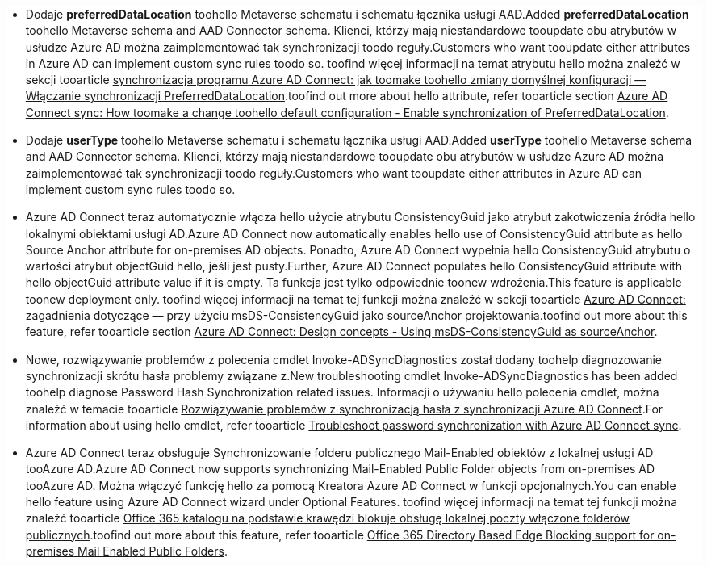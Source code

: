   * <span data-ttu-id="52e29-365">Dodaje **preferredDataLocation** toohello Metaverse schematu i schematu łącznika usługi AAD.</span><span class="sxs-lookup"><span data-stu-id="52e29-365">Added **preferredDataLocation** toohello Metaverse schema and AAD Connector schema.</span></span> <span data-ttu-id="52e29-366">Klienci, którzy mają niestandardowe tooupdate obu atrybutów w usłudze Azure AD można zaimplementować tak synchronizacji toodo reguły.</span><span class="sxs-lookup"><span data-stu-id="52e29-366">Customers who want tooupdate either attributes in Azure AD can implement custom sync rules toodo so.</span></span> <span data-ttu-id="52e29-367">toofind więcej informacji na temat atrybutu hello można znaleźć w sekcji tooarticle [synchronizacja programu Azure AD Connect: jak toomake toohello zmiany domyślnej konfiguracji — Włączanie synchronizacji PreferredDataLocation](active-directory-aadconnectsync-change-the-configuration.md#enable-synchronization-of-preferreddatalocation).</span><span class="sxs-lookup"><span data-stu-id="52e29-367">toofind out more about hello attribute, refer tooarticle section [Azure AD Connect sync: How toomake a change toohello default configuration - Enable synchronization of PreferredDataLocation](active-directory-aadconnectsync-change-the-configuration.md#enable-synchronization-of-preferreddatalocation).</span></span>
  * <span data-ttu-id="52e29-368">Dodaje **userType** toohello Metaverse schematu i schematu łącznika usługi AAD.</span><span class="sxs-lookup"><span data-stu-id="52e29-368">Added **userType** toohello Metaverse schema and AAD Connector schema.</span></span> <span data-ttu-id="52e29-369">Klienci, którzy mają niestandardowe tooupdate obu atrybutów w usłudze Azure AD można zaimplementować tak synchronizacji toodo reguły.</span><span class="sxs-lookup"><span data-stu-id="52e29-369">Customers who want tooupdate either attributes in Azure AD can implement custom sync rules toodo so.</span></span>

* <span data-ttu-id="52e29-370">Azure AD Connect teraz automatycznie włącza hello użycie atrybutu ConsistencyGuid jako atrybut zakotwiczenia źródła hello lokalnymi obiektami usługi AD.</span><span class="sxs-lookup"><span data-stu-id="52e29-370">Azure AD Connect now automatically enables hello use of ConsistencyGuid attribute as hello Source Anchor attribute for on-premises AD objects.</span></span> <span data-ttu-id="52e29-371">Ponadto, Azure AD Connect wypełnia hello ConsistencyGuid atrybutu o wartości atrybut objectGuid hello, jeśli jest pusty.</span><span class="sxs-lookup"><span data-stu-id="52e29-371">Further, Azure AD Connect populates hello ConsistencyGuid attribute with hello objectGuid attribute value if it is empty.</span></span> <span data-ttu-id="52e29-372">Ta funkcja jest tylko odpowiednie toonew wdrożenia.</span><span class="sxs-lookup"><span data-stu-id="52e29-372">This feature is applicable toonew deployment only.</span></span> <span data-ttu-id="52e29-373">toofind więcej informacji na temat tej funkcji można znaleźć w sekcji tooarticle [Azure AD Connect: zagadnienia dotyczące — przy użyciu msDS-ConsistencyGuid jako sourceAnchor projektowania](active-directory-aadconnect-design-concepts.md#using-msds-consistencyguid-as-sourceanchor).</span><span class="sxs-lookup"><span data-stu-id="52e29-373">toofind out more about this feature, refer tooarticle section [Azure AD Connect: Design concepts - Using msDS-ConsistencyGuid as sourceAnchor](active-directory-aadconnect-design-concepts.md#using-msds-consistencyguid-as-sourceanchor).</span></span>
* <span data-ttu-id="52e29-374">Nowe, rozwiązywanie problemów z polecenia cmdlet Invoke-ADSyncDiagnostics został dodany toohelp diagnozowanie synchronizacji skrótu hasła problemy związane z.</span><span class="sxs-lookup"><span data-stu-id="52e29-374">New troubleshooting cmdlet Invoke-ADSyncDiagnostics has been added toohelp diagnose Password Hash Synchronization related issues.</span></span> <span data-ttu-id="52e29-375">Informacji o używaniu hello polecenia cmdlet, można znaleźć w temacie tooarticle [Rozwiązywanie problemów z synchronizacją hasła z synchronizacji Azure AD Connect](https://docs.microsoft.com/azure/active-directory/connect/active-directory-aadconnectsync-troubleshoot-password-synchronization).</span><span class="sxs-lookup"><span data-stu-id="52e29-375">For information about using hello cmdlet, refer tooarticle [Troubleshoot password synchronization with Azure AD Connect sync](https://docs.microsoft.com/azure/active-directory/connect/active-directory-aadconnectsync-troubleshoot-password-synchronization).</span></span>
* <span data-ttu-id="52e29-376">Azure AD Connect teraz obsługuje Synchronizowanie folderu publicznego Mail-Enabled obiektów z lokalnej usługi AD tooAzure AD.</span><span class="sxs-lookup"><span data-stu-id="52e29-376">Azure AD Connect now supports synchronizing Mail-Enabled Public Folder objects from on-premises AD tooAzure AD.</span></span> <span data-ttu-id="52e29-377">Można włączyć funkcję hello za pomocą Kreatora Azure AD Connect w funkcji opcjonalnych.</span><span class="sxs-lookup"><span data-stu-id="52e29-377">You can enable hello feature using Azure AD Connect wizard under Optional Features.</span></span> <span data-ttu-id="52e29-378">toofind więcej informacji na temat tej funkcji można znaleźć tooarticle [Office 365 katalogu na podstawie krawędzi blokuje obsługę lokalnej poczty włączone folderów publicznych](https://blogs.technet.microsoft.com/exchange/2017/05/19/office-365-directory-based-edge-blocking-support-for-on-premises-mail-enabled-public-folders).</span><span class="sxs-lookup"><span data-stu-id="52e29-378">toofind out more about this feature, refer tooarticle [Office 365 Directory Based Edge Blocking support for on-premises Mail Enabled Public Folders](https://blogs.technet.microsoft.com/exchange/2017/05/19/office-365-directory-based-edge-blocking-support-for-on-premises-mail-enabled-public-folders).</span></span>